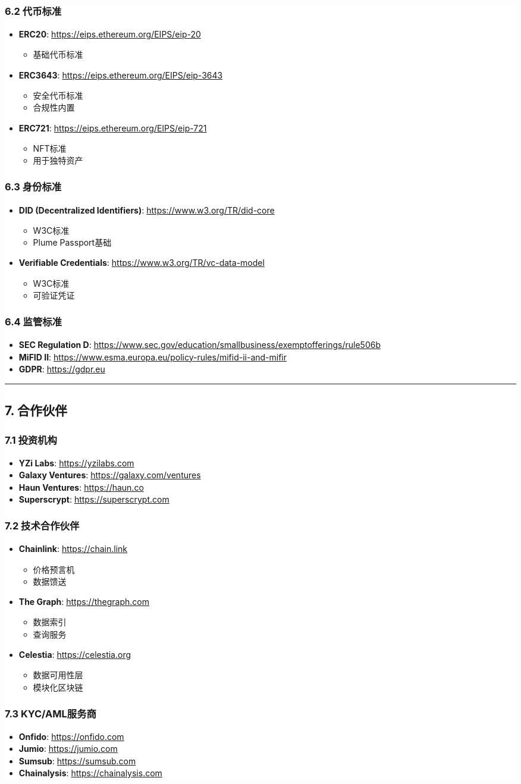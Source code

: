 ### 6.2 代币标准
- **ERC20**: https://eips.ethereum.org/EIPS/eip-20
  - 基础代币标准
  
- **ERC3643**: https://eips.ethereum.org/EIPS/eip-3643
  - 安全代币标准
  - 合规性内置

- **ERC721**: https://eips.ethereum.org/EIPS/eip-721
  - NFT标准
  - 用于独特资产

### 6.3 身份标准
- **DID (Decentralized Identifiers)**: https://www.w3.org/TR/did-core
  - W3C标准
  - Plume Passport基础

- **Verifiable Credentials**: https://www.w3.org/TR/vc-data-model
  - W3C标准
  - 可验证凭证

### 6.4 监管标准
- **SEC Regulation D**: https://www.sec.gov/education/smallbusiness/exemptofferings/rule506b
- **MiFID II**: https://www.esma.europa.eu/policy-rules/mifid-ii-and-mifir
- **GDPR**: https://gdpr.eu

---

## 7. 合作伙伴

### 7.1 投资机构
- **YZi Labs**: https://yzilabs.com
- **Galaxy Ventures**: https://galaxy.com/ventures
- **Haun Ventures**: https://haun.co
- **Superscrypt**: https://superscrypt.com

### 7.2 技术合作伙伴
- **Chainlink**: https://chain.link
  - 价格预言机
  - 数据馈送

- **The Graph**: https://thegraph.com
  - 数据索引
  - 查询服务

- **Celestia**: https://celestia.org
  - 数据可用性层
  - 模块化区块链

### 7.3 KYC/AML服务商
- **Onfido**: https://onfido.com
- **Jumio**: https://jumio.com
- **Sumsub**: https://sumsub.com
- **Chainalysis**: https://chainalysis.com
